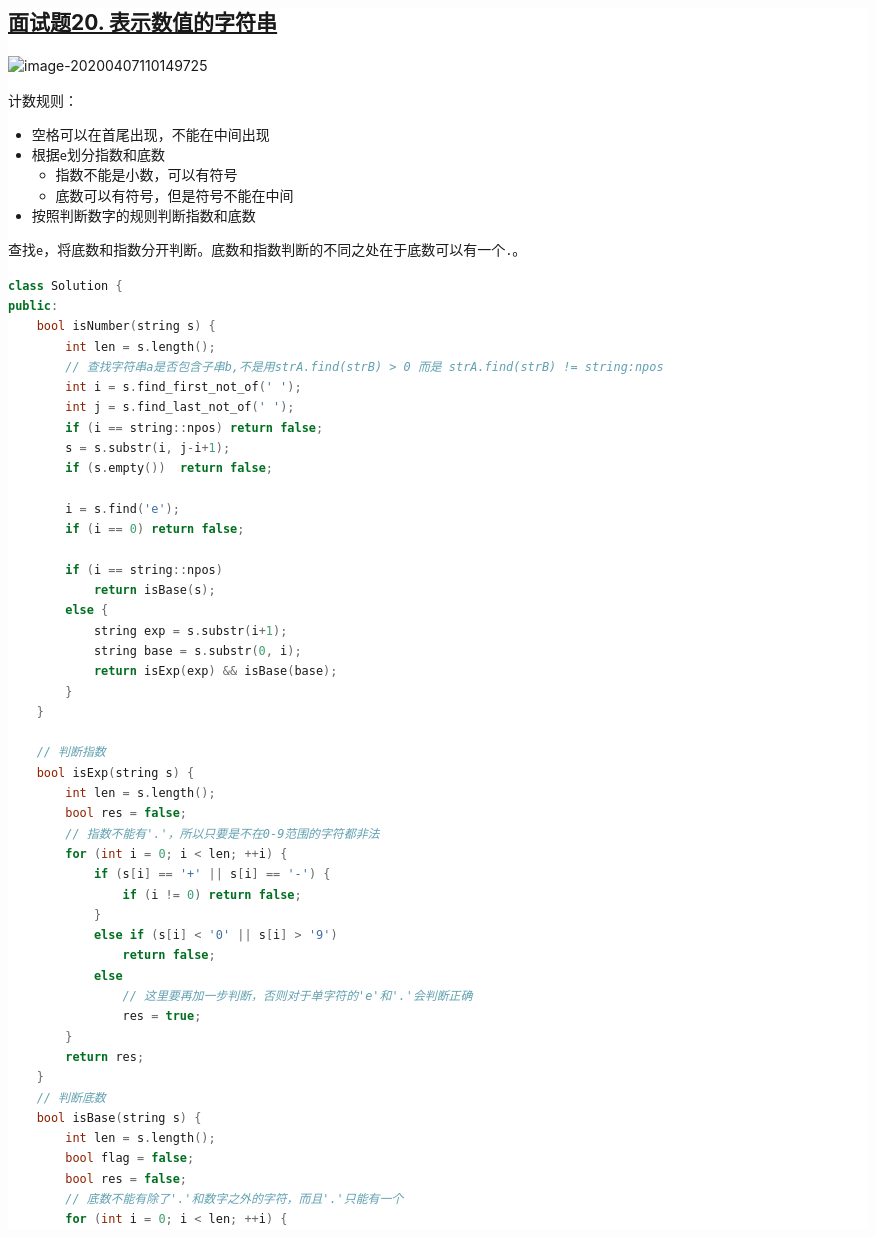 

## [面试题20. 表示数值的字符串](https://leetcode-cn.com/problems/biao-shi-shu-zhi-de-zi-fu-chuan-lcof/)

![image-20200407110149725](https://gitee.com/ArtoriasZero/FigureEmbed/raw/master/img//image-20200407110149725.png)

计数规则：

- 空格可以在首尾出现，不能在中间出现
- 根据`e`划分指数和底数
  - 指数不能是小数，可以有符号
  - 底数可以有符号，但是符号不能在中间
- 按照判断数字的规则判断指数和底数

查找`e`，将底数和指数分开判断。底数和指数判断的不同之处在于底数可以有一个`.`。

```c++
class Solution {
public:
    bool isNumber(string s) {
		int len = s.length();
        // 查找字符串a是否包含子串b,不是用strA.find(strB) > 0 而是 strA.find(strB) != string:npos
        int i = s.find_first_not_of(' ');
        int j = s.find_last_not_of(' ');
        if (i == string::npos) return false;
        s = s.substr(i, j-i+1);
        if (s.empty())	return false;
        
        i = s.find('e');
        if (i == 0) return false;
        
        if (i == string::npos) 
            return isBase(s);
        else {
            string exp = s.substr(i+1);
            string base = s.substr(0, i);
            return isExp(exp) && isBase(base);
        }           
    }
    
    // 判断指数
    bool isExp(string s) {
        int len = s.length();
        bool res = false;
        // 指数不能有'.'，所以只要是不在0-9范围的字符都非法
        for (int i = 0; i < len; ++i) {
            if (s[i] == '+' || s[i] == '-') {
                if (i != 0) return false;
            }
            else if (s[i] < '0' || s[i] > '9')
                return false;
            else 
                // 这里要再加一步判断，否则对于单字符的'e'和'.'会判断正确
            	res = true;
        }
        return res;
    }
    // 判断底数
    bool isBase(string s) {
        int len = s.length();
        bool flag = false;
        bool res = false;
        // 底数不能有除了'.'和数字之外的字符，而且'.'只能有一个
        for (int i = 0; i < len; ++i) {
```
